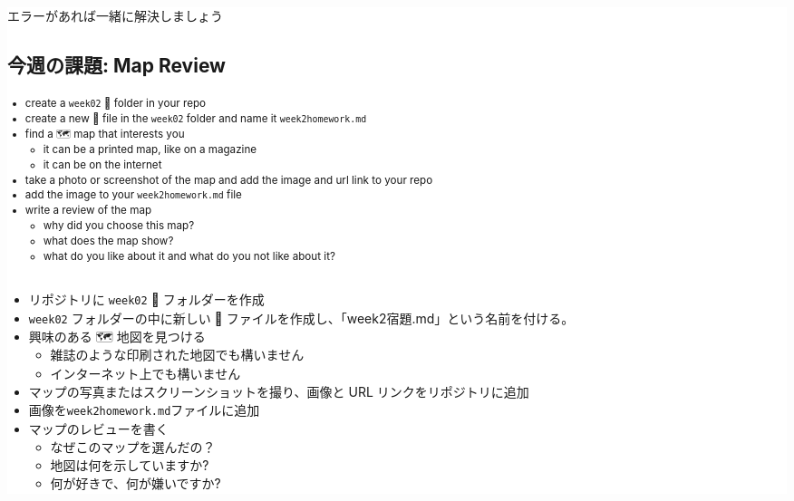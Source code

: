##

エラーがあれば一緒に解決しましょう

## 今週の課題: Map Review

<small>

- create a `week02` 📁 folder in your repo
- create a new 📄 file in the `week02` folder and name it `week2homework.md`
- find a 🗺️ map that interests you
    - it can be a printed map, like on a magazine
    - it can be on the internet
- take a photo or screenshot of the map and add the image and url link to your repo
- add the image to your `week2homework.md` file
- write a review of the map
    - why did you choose this map?
    - what does the map show?
    - what do you like about it and what do you not like about it?

</small>

## 

- リポジトリに `week02` 📁 フォルダーを作成
- `week02` フォルダーの中に新しい 📄 ファイルを作成し、「week2宿題.md」という名前を付ける。
- 興味のある 🗺️ 地図を見つける
     - 雑誌のような印刷された地図でも構いません
     - インターネット上でも構いません
- マップの写真またはスクリーンショットを撮り、画像と URL リンクをリポジトリに追加
- 画像を`week2homework.md`ファイルに追加
- マップのレビューを書く
     - なぜこのマップを選んだの？
     - 地図は何を示していますか?
     - 何が好きで、何が嫌いですか?